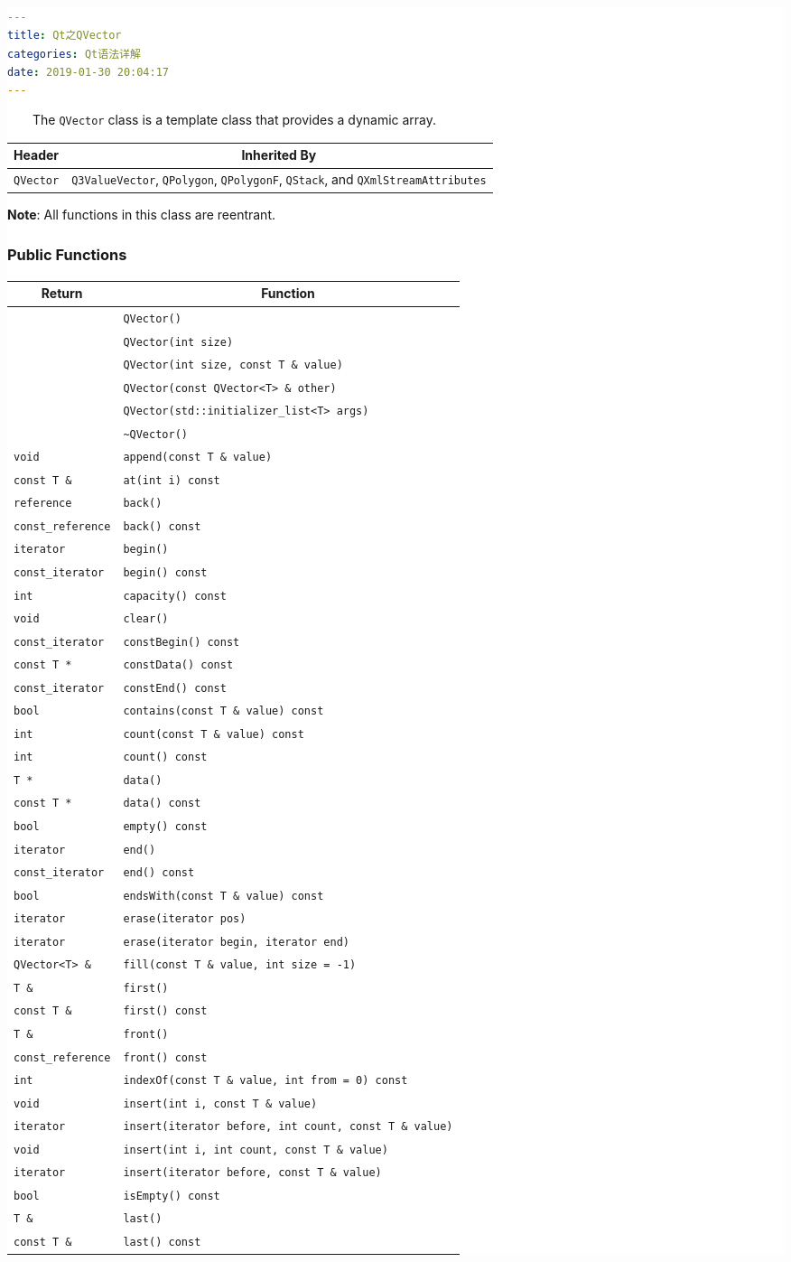 ```yaml
---
title: Qt之QVector
categories: Qt语法详解
date: 2019-01-30 20:04:17
---
```

&emsp;&emsp;The `QVector` class is a template class that provides a dynamic array.

Header    | Inherited By
----------|-------------
`QVector` | `Q3ValueVector`, `QPolygon`, `QPolygonF`, `QStack`, and `QXmlStreamAttributes`

**Note**: All functions in this class are reentrant.

### Public Functions

Return            | Function
------------------|---------
                  | `QVector()`
                  | `QVector(int size)`
                  | `QVector(int size, const T & value)`
                  | `QVector(const QVector<T> & other)`
                  | `QVector(std::initializer_list<T> args)`
                  | `~QVector()`
`void`            | `append(const T & value)`
`const T &`       | `at(int i) const`
`reference`       | `back()`
`const_reference` | `back() const`
`iterator`        | `begin()`
`const_iterator`  | `begin() const`
`int`             | `capacity() const`
`void`            | `clear()`
`const_iterator`  | `constBegin() const`
`const T *`       | `constData() const`
`const_iterator`  | `constEnd() const`
`bool`            | `contains(const T & value) const`
`int`             | `count(const T & value) const`
`int`             | `count() const`
`T *`             | `data()`
`const T *`       | `data() const`
`bool`            | `empty() const`
`iterator`        | `end()`
`const_iterator`  | `end() const`
`bool`            | `endsWith(const T & value) const`
`iterator`        | `erase(iterator pos)`
`iterator`        | `erase(iterator begin, iterator end)`
`QVector<T> &`    | `fill(const T & value, int size = -1)`
`T &`             | `first()`
`const T &`       | `first() const`
`T &`             | `front()`
`const_reference` | `front() const`
`int`             | `indexOf(const T & value, int from = 0) const`
`void`            | `insert(int i, const T & value)`
`iterator`        | `insert(iterator before, int count, const T & value)`
`void`            | `insert(int i, int count, const T & value)`
`iterator`        | `insert(iterator before, const T & value)`
`bool`            | `isEmpty() const`
`T &`             | `last()`
`const T &`       | `last() const`